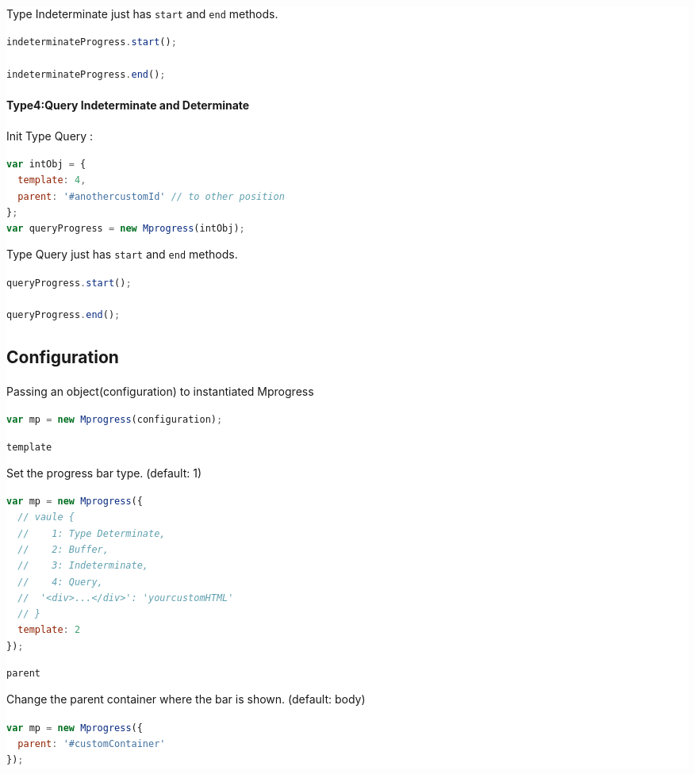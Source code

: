 Type Indeterminate just has `start` and `end` methods.

```js
indeterminateProgress.start();

indeterminateProgress.end();
```

#### Type4:Query Indeterminate and Determinate 

Init Type Query :

```js
var intObj = {
  template: 4,
  parent: '#anothercustomId' // to other position
};
var queryProgress = new Mprogress(intObj);
```

Type Query just has `start` and `end` methods.

```js
queryProgress.start();

queryProgress.end();
```

## Configuration

Passing an object(configuration) to instantiated Mprogress

```js
var mp = new Mprogress(configuration);
```

`template`

Set the progress bar type. (default: 1)

```js
var mp = new Mprogress({
  // vaule { 
  //    1: Type Determinate,
  //    2: Buffer,
  //    3: Indeterminate, 
  //    4: Query,
  //  '<div>...</div>': 'yourcustomHTML'
  // }
  template: 2 
});
```

`parent`

Change the parent container where the bar is shown. (default: body)

```js
var mp = new Mprogress({
  parent: '#customContainer' 
});
```
